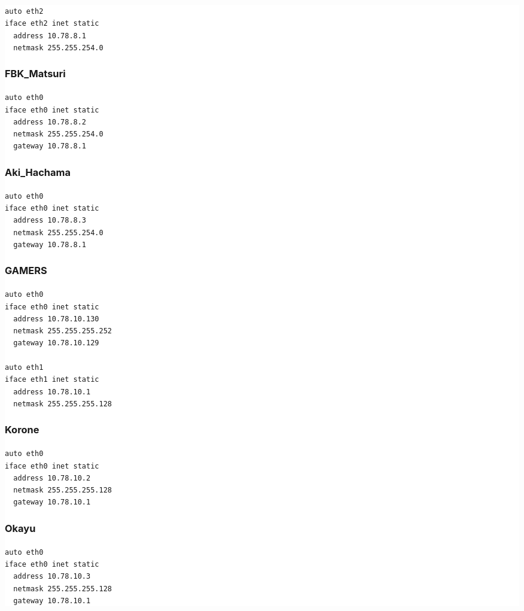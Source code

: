 ```
auto eth2
iface eth2 inet static
  address 10.78.8.1
  netmask 255.255.254.0
```

### FBK_Matsuri
```
auto eth0
iface eth0 inet static
  address 10.78.8.2
  netmask 255.255.254.0
  gateway 10.78.8.1
```

### Aki_Hachama
```
auto eth0
iface eth0 inet static
  address 10.78.8.3
  netmask 255.255.254.0
  gateway 10.78.8.1
```

### GAMERS
```
auto eth0
iface eth0 inet static
  address 10.78.10.130
  netmask 255.255.255.252
  gateway 10.78.10.129

auto eth1
iface eth1 inet static
  address 10.78.10.1
  netmask 255.255.255.128
```

### Korone
```
auto eth0
iface eth0 inet static
  address 10.78.10.2
  netmask 255.255.255.128
  gateway 10.78.10.1
```

### Okayu
```
auto eth0
iface eth0 inet static
  address 10.78.10.3
  netmask 255.255.255.128
  gateway 10.78.10.1
```
